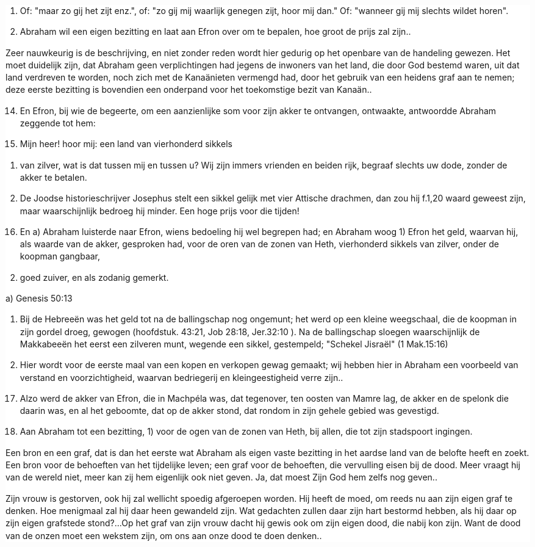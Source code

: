 1) Of: "maar zo gij het zijt enz.", of: "zo gij mij waarlijk genegen zijt, hoor mij dan." Of: "wanneer gij mij slechts wildet horen".

2) Abraham wil een eigen bezitting en laat aan Efron over om te bepalen, hoe groot de prijs zal zijn..

Zeer nauwkeurig is de beschrijving, en niet zonder reden wordt hier gedurig op het openbare van de handeling gewezen. Het moet duidelijk  zijn, dat Abraham geen verplichtingen had jegens de inwoners van het  land, die door God bestemd waren, uit dat land verdreven te worden, noch zich met de Kanaänieten vermengd had, door het gebruik van een heidens graf aan te nemen; deze eerste bezitting is bovendien een onderpand voor het toekomstige bezit van Kanaän..

14. En Efron, bij wie de begeerte, om een aanzienlijke som voor zijn akker te ontvangen, ontwaakte, antwoordde Abraham zeggende tot hem:

15. Mijn heer! hoor mij: een land van vierhonderd sikkels
1) van zilver, wat is dat tussen mij en tussen u? Wij zijn immers vrienden en beiden rijk, begraaf slechts uw dode, zonder de akker te betalen.

1) De Joodse historieschrijver Josephus stelt een sikkel gelijk met vier Attische drachmen, dan zou hij f.1,20 waard geweest zijn, maar waarschijnlijk bedroeg hij minder. Een hoge prijs voor die tijden!

16. En a) Abraham luisterde naar Efron, wiens bedoeling hij wel begrepen had; en Abraham woog 1) Efron het geld, waarvan hij, als waarde van de akker, gesproken had, voor de oren van de zonen van Heth, vierhonderd sikkels van zilver, onder de koopman gangbaar,
2) goed zuiver, en als zodanig gemerkt.

a) Genesis 50:13

1) Bij de Hebreeën was het geld tot na de ballingschap nog ongemunt; het werd op een kleine weegschaal, die de koopman in zijn gordel droeg, gewogen (hoofdstuk. 43:21, Job 28:18, Jer.32:10 ). Na de ballingschap sloegen waarschijnlijk de Makkabeeën het eerst een zilveren munt, wegende een sikkel, gestempeld; "Schekel Jisraël" (1 Mak.15:16)

2) Hier wordt voor de eerste maal van een kopen en verkopen gewag gemaakt; wij hebben hier  in  Abraham  een  voorbeeld  van  verstand  en  voorzichtigheid,  waarvan  bedriegerij  en kleingeestigheid verre zijn..

17. Alzo werd de akker van Efron, die in Machpéla was, dat tegenover, ten oosten van Mamre lag, de akker en de spelonk die daarin was, en al het geboomte, dat op de akker stond, dat rondom in zijn gehele gebied was gevestigd.

18. Aan Abraham tot een bezitting, 1) voor de ogen van de zonen van Heth, bij allen, die tot zijn stadspoort ingingen.

Een bron en een graf, dat is dan het eerste wat Abraham als eigen vaste bezitting in het aardse land van de belofte heeft en zoekt. Een bron voor de behoeften van het tijdelijke leven; een graf voor de behoeften, die vervulling eisen bij de dood. Meer vraagt hij van de wereld niet, meer kan zij hem eigenlijk ook niet geven. Ja, dat moest Zijn God hem zelfs nog geven..

Zijn vrouw is gestorven, ook hij zal wellicht spoedig afgeroepen worden. Hij heeft de moed, om reeds nu aan zijn eigen graf te denken. Hoe menigmaal zal hij daar heen gewandeld zijn. Wat gedachten zullen daar zijn hart bestormd hebben, als hij daar op zijn eigen grafstede stond?...Op het graf van zijn vrouw dacht hij gewis ook om zijn eigen dood, die nabij kon zijn. Want de dood van de onzen moet een wekstem zijn, om ons aan onze dood te doen denken..
